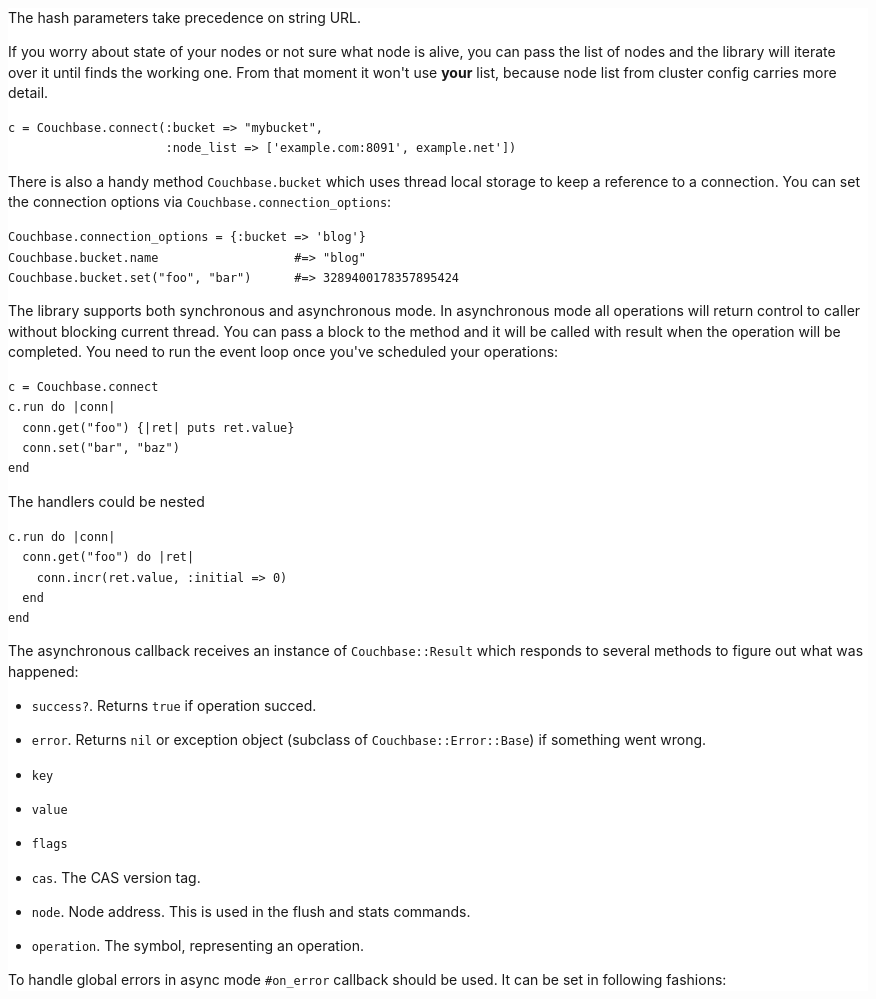 The hash parameters take precedence on string URL.

If you worry about state of your nodes or not sure what node is alive,
you can pass the list of nodes and the library will iterate over it
until finds the working one. From that moment it won't use **your**
list, because node list from cluster config carries more detail.

    c = Couchbase.connect(:bucket => "mybucket",
                          :node_list => ['example.com:8091', example.net'])

There is also a handy method `Couchbase.bucket` which uses thread local
storage to keep a reference to a connection. You can set the
connection options via `Couchbase.connection_options`:

    Couchbase.connection_options = {:bucket => 'blog'}
    Couchbase.bucket.name                   #=> "blog"
    Couchbase.bucket.set("foo", "bar")      #=> 3289400178357895424

The library supports both synchronous and asynchronous mode. In
asynchronous mode all operations will return control to caller
without blocking current thread. You can pass a block to the method and it
will be called with result when the operation will be completed. You
need to run the event loop once you've scheduled your operations:

    c = Couchbase.connect
    c.run do |conn|
      conn.get("foo") {|ret| puts ret.value}
      conn.set("bar", "baz")
    end

The handlers could be nested

    c.run do |conn|
      conn.get("foo") do |ret|
        conn.incr(ret.value, :initial => 0)
      end
    end

The asynchronous callback receives an instance of `Couchbase::Result` which
responds to several methods to figure out what was happened:

  * `success?`. Returns `true` if operation succed.

  * `error`. Returns `nil` or exception object (subclass of
    `Couchbase::Error::Base`) if something went wrong.

  * `key`

  * `value`

  * `flags`

  * `cas`. The CAS version tag.

  * `node`. Node address. This is used in the flush and stats commands.

  * `operation`. The symbol, representing an operation.


To handle global errors in async mode `#on_error` callback should be
used. It can be set in following fashions:


[api]: http://www.couchbase.com/autodocs/couchbase-ruby-client-latest/index.html
[overview]: http://docs.couchbase.com/couchbase-sdk-ruby-1.3/index.html
[1]: http://couchbase.com/issues/browse/RCBC
[2]: http://freenode.net/irc_servers.shtml
[3]: http://docs.couchbase.com/developer/c-2.4/download-install.html
[4]: https://github.com/mxcl/homebrew/pulls/avsej
[5]: http://code.google.com/p/memcached/wiki/BinaryProtocolRevamped
[6]: https://rubygems.org/gems/couchbase-model
[7]: https://github.com/couchbase/couchbase-ruby-model
[8]: http://www.couchbase.com/develop/c/current
[10]: https://github.com/couchbase/couchbase-ruby-client/blob/master/CONTRIBUTING.markdown
[11]: https://github.com/luislavena/rake-compiler
[rbenv]: https://github.com/sstephenson/rbenv#homebrew-on-mac-os-x